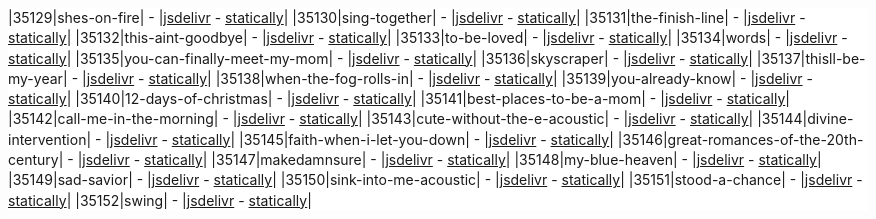 |35129|shes-on-fire| - |[jsdelivr](https://cdn.jsdelivr.net/gh/dbchord/c2-3-6/35001-40000/35001-35500/shes-on-fire.png) - [statically](https://cdn.statically.io/gh/dbchord/c2-3-6/i/35001-40000/35001-35500/shes-on-fire.png)|
|35130|sing-together| - |[jsdelivr](https://cdn.jsdelivr.net/gh/dbchord/c2-3-6/35001-40000/35001-35500/sing-together.png) - [statically](https://cdn.statically.io/gh/dbchord/c2-3-6/i/35001-40000/35001-35500/sing-together.png)|
|35131|the-finish-line| - |[jsdelivr](https://cdn.jsdelivr.net/gh/dbchord/c2-3-6/35001-40000/35001-35500/the-finish-line.png) - [statically](https://cdn.statically.io/gh/dbchord/c2-3-6/i/35001-40000/35001-35500/the-finish-line.png)|
|35132|this-aint-goodbye| - |[jsdelivr](https://cdn.jsdelivr.net/gh/dbchord/c2-3-6/35001-40000/35001-35500/this-aint-goodbye.png) - [statically](https://cdn.statically.io/gh/dbchord/c2-3-6/i/35001-40000/35001-35500/this-aint-goodbye.png)|
|35133|to-be-loved| - |[jsdelivr](https://cdn.jsdelivr.net/gh/dbchord/c2-3-6/35001-40000/35001-35500/to-be-loved.png) - [statically](https://cdn.statically.io/gh/dbchord/c2-3-6/i/35001-40000/35001-35500/to-be-loved.png)|
|35134|words| - |[jsdelivr](https://cdn.jsdelivr.net/gh/dbchord/c2-3-6/35001-40000/35001-35500/words.png) - [statically](https://cdn.statically.io/gh/dbchord/c2-3-6/i/35001-40000/35001-35500/words.png)|
|35135|you-can-finally-meet-my-mom| - |[jsdelivr](https://cdn.jsdelivr.net/gh/dbchord/c2-3-6/35001-40000/35001-35500/you-can-finally-meet-my-mom.png) - [statically](https://cdn.statically.io/gh/dbchord/c2-3-6/i/35001-40000/35001-35500/you-can-finally-meet-my-mom.png)|
|35136|skyscraper| - |[jsdelivr](https://cdn.jsdelivr.net/gh/dbchord/c2-3-6/35001-40000/35001-35500/skyscraper.png) - [statically](https://cdn.statically.io/gh/dbchord/c2-3-6/i/35001-40000/35001-35500/skyscraper.png)|
|35137|thisll-be-my-year| - |[jsdelivr](https://cdn.jsdelivr.net/gh/dbchord/c2-3-6/35001-40000/35001-35500/thisll-be-my-year.png) - [statically](https://cdn.statically.io/gh/dbchord/c2-3-6/i/35001-40000/35001-35500/thisll-be-my-year.png)|
|35138|when-the-fog-rolls-in| - |[jsdelivr](https://cdn.jsdelivr.net/gh/dbchord/c2-3-6/35001-40000/35001-35500/when-the-fog-rolls-in.png) - [statically](https://cdn.statically.io/gh/dbchord/c2-3-6/i/35001-40000/35001-35500/when-the-fog-rolls-in.png)|
|35139|you-already-know| - |[jsdelivr](https://cdn.jsdelivr.net/gh/dbchord/c2-3-6/35001-40000/35001-35500/you-already-know.png) - [statically](https://cdn.statically.io/gh/dbchord/c2-3-6/i/35001-40000/35001-35500/you-already-know.png)|
|35140|12-days-of-christmas| - |[jsdelivr](https://cdn.jsdelivr.net/gh/dbchord/c2-3-6/35001-40000/35001-35500/12-days-of-christmas.png) - [statically](https://cdn.statically.io/gh/dbchord/c2-3-6/i/35001-40000/35001-35500/12-days-of-christmas.png)|
|35141|best-places-to-be-a-mom| - |[jsdelivr](https://cdn.jsdelivr.net/gh/dbchord/c2-3-6/35001-40000/35001-35500/best-places-to-be-a-mom.png) - [statically](https://cdn.statically.io/gh/dbchord/c2-3-6/i/35001-40000/35001-35500/best-places-to-be-a-mom.png)|
|35142|call-me-in-the-morning| - |[jsdelivr](https://cdn.jsdelivr.net/gh/dbchord/c2-3-6/35001-40000/35001-35500/call-me-in-the-morning.png) - [statically](https://cdn.statically.io/gh/dbchord/c2-3-6/i/35001-40000/35001-35500/call-me-in-the-morning.png)|
|35143|cute-without-the-e-acoustic| - |[jsdelivr](https://cdn.jsdelivr.net/gh/dbchord/c2-3-6/35001-40000/35001-35500/cute-without-the-e-acoustic.png) - [statically](https://cdn.statically.io/gh/dbchord/c2-3-6/i/35001-40000/35001-35500/cute-without-the-e-acoustic.png)|
|35144|divine-intervention| - |[jsdelivr](https://cdn.jsdelivr.net/gh/dbchord/c2-3-6/35001-40000/35001-35500/divine-intervention.png) - [statically](https://cdn.statically.io/gh/dbchord/c2-3-6/i/35001-40000/35001-35500/divine-intervention.png)|
|35145|faith-when-i-let-you-down| - |[jsdelivr](https://cdn.jsdelivr.net/gh/dbchord/c2-3-6/35001-40000/35001-35500/faith-when-i-let-you-down.png) - [statically](https://cdn.statically.io/gh/dbchord/c2-3-6/i/35001-40000/35001-35500/faith-when-i-let-you-down.png)|
|35146|great-romances-of-the-20th-century| - |[jsdelivr](https://cdn.jsdelivr.net/gh/dbchord/c2-3-6/35001-40000/35001-35500/great-romances-of-the-20th-century.png) - [statically](https://cdn.statically.io/gh/dbchord/c2-3-6/i/35001-40000/35001-35500/great-romances-of-the-20th-century.png)|
|35147|makedamnsure| - |[jsdelivr](https://cdn.jsdelivr.net/gh/dbchord/c2-3-6/35001-40000/35001-35500/makedamnsure.png) - [statically](https://cdn.statically.io/gh/dbchord/c2-3-6/i/35001-40000/35001-35500/makedamnsure.png)|
|35148|my-blue-heaven| - |[jsdelivr](https://cdn.jsdelivr.net/gh/dbchord/c2-3-6/35001-40000/35001-35500/my-blue-heaven.png) - [statically](https://cdn.statically.io/gh/dbchord/c2-3-6/i/35001-40000/35001-35500/my-blue-heaven.png)|
|35149|sad-savior| - |[jsdelivr](https://cdn.jsdelivr.net/gh/dbchord/c2-3-6/35001-40000/35001-35500/sad-savior.png) - [statically](https://cdn.statically.io/gh/dbchord/c2-3-6/i/35001-40000/35001-35500/sad-savior.png)|
|35150|sink-into-me-acoustic| - |[jsdelivr](https://cdn.jsdelivr.net/gh/dbchord/c2-3-6/35001-40000/35001-35500/sink-into-me-acoustic.png) - [statically](https://cdn.statically.io/gh/dbchord/c2-3-6/i/35001-40000/35001-35500/sink-into-me-acoustic.png)|
|35151|stood-a-chance| - |[jsdelivr](https://cdn.jsdelivr.net/gh/dbchord/c2-3-6/35001-40000/35001-35500/stood-a-chance.png) - [statically](https://cdn.statically.io/gh/dbchord/c2-3-6/i/35001-40000/35001-35500/stood-a-chance.png)|
|35152|swing| - |[jsdelivr](https://cdn.jsdelivr.net/gh/dbchord/c2-3-6/35001-40000/35001-35500/swing.png) - [statically](https://cdn.statically.io/gh/dbchord/c2-3-6/i/35001-40000/35001-35500/swing.png)|